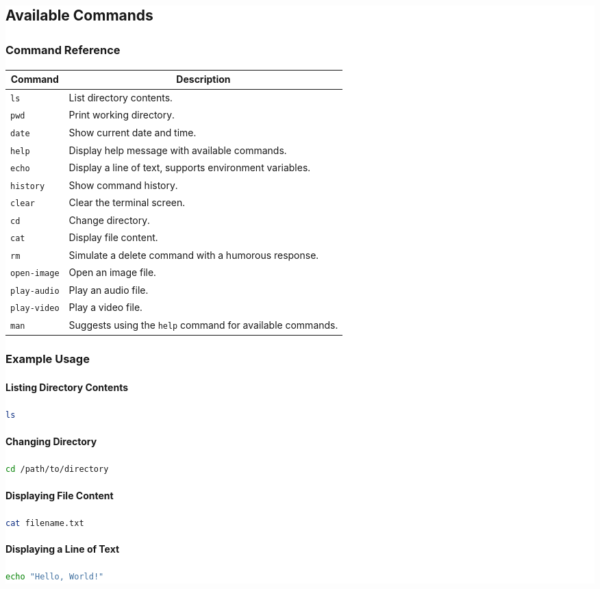 ## Available Commands

### Command Reference

| Command | Description |
|---------|-------------|
| `ls` | List directory contents. |
| `pwd` | Print working directory. |
| `date` | Show current date and time. |
| `help` | Display help message with available commands. |
| `echo` | Display a line of text, supports environment variables. |
| `history` | Show command history. |
| `clear` | Clear the terminal screen. |
| `cd` | Change directory. |
| `cat` | Display file content. |
| `rm` | Simulate a delete command with a humorous response. |
| `open-image` | Open an image file. |
| `play-audio` | Play an audio file. |
| `play-video` | Play a video file. |
| `man` | Suggests using the `help` command for available commands. |

### Example Usage

#### Listing Directory Contents
```bash
ls
```

#### Changing Directory
```bash
cd /path/to/directory
```

#### Displaying File Content
```bash
cat filename.txt
```

#### Displaying a Line of Text
```bash
echo "Hello, World!"
```
